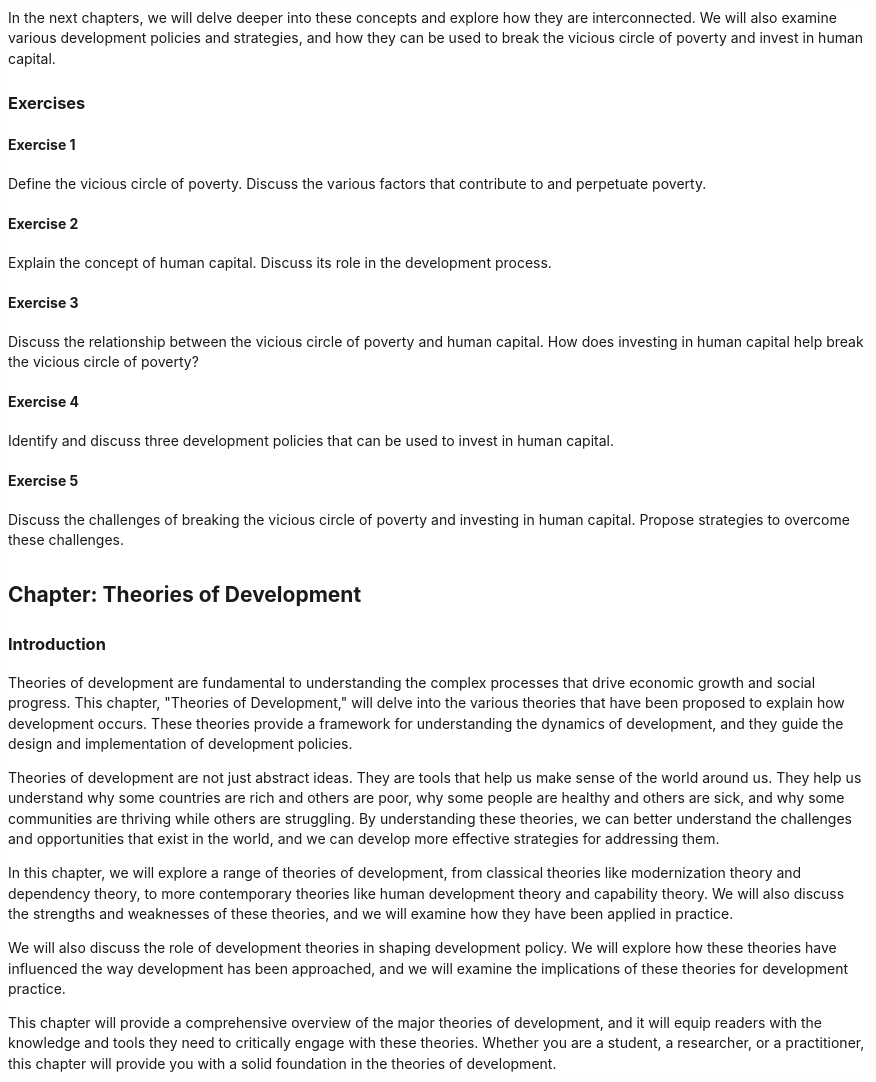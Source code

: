 In the next chapters, we will delve deeper into these concepts and explore how they are interconnected. We will also examine various development policies and strategies, and how they can be used to break the vicious circle of poverty and invest in human capital.

### Exercises

#### Exercise 1
Define the vicious circle of poverty. Discuss the various factors that contribute to and perpetuate poverty.

#### Exercise 2
Explain the concept of human capital. Discuss its role in the development process.

#### Exercise 3
Discuss the relationship between the vicious circle of poverty and human capital. How does investing in human capital help break the vicious circle of poverty?

#### Exercise 4
Identify and discuss three development policies that can be used to invest in human capital.

#### Exercise 5
Discuss the challenges of breaking the vicious circle of poverty and investing in human capital. Propose strategies to overcome these challenges.

## Chapter: Theories of Development

### Introduction

Theories of development are fundamental to understanding the complex processes that drive economic growth and social progress. This chapter, "Theories of Development," will delve into the various theories that have been proposed to explain how development occurs. These theories provide a framework for understanding the dynamics of development, and they guide the design and implementation of development policies.

Theories of development are not just abstract ideas. They are tools that help us make sense of the world around us. They help us understand why some countries are rich and others are poor, why some people are healthy and others are sick, and why some communities are thriving while others are struggling. By understanding these theories, we can better understand the challenges and opportunities that exist in the world, and we can develop more effective strategies for addressing them.

In this chapter, we will explore a range of theories of development, from classical theories like modernization theory and dependency theory, to more contemporary theories like human development theory and capability theory. We will also discuss the strengths and weaknesses of these theories, and we will examine how they have been applied in practice.

We will also discuss the role of development theories in shaping development policy. We will explore how these theories have influenced the way development has been approached, and we will examine the implications of these theories for development practice.

This chapter will provide a comprehensive overview of the major theories of development, and it will equip readers with the knowledge and tools they need to critically engage with these theories. Whether you are a student, a researcher, or a practitioner, this chapter will provide you with a solid foundation in the theories of development.
